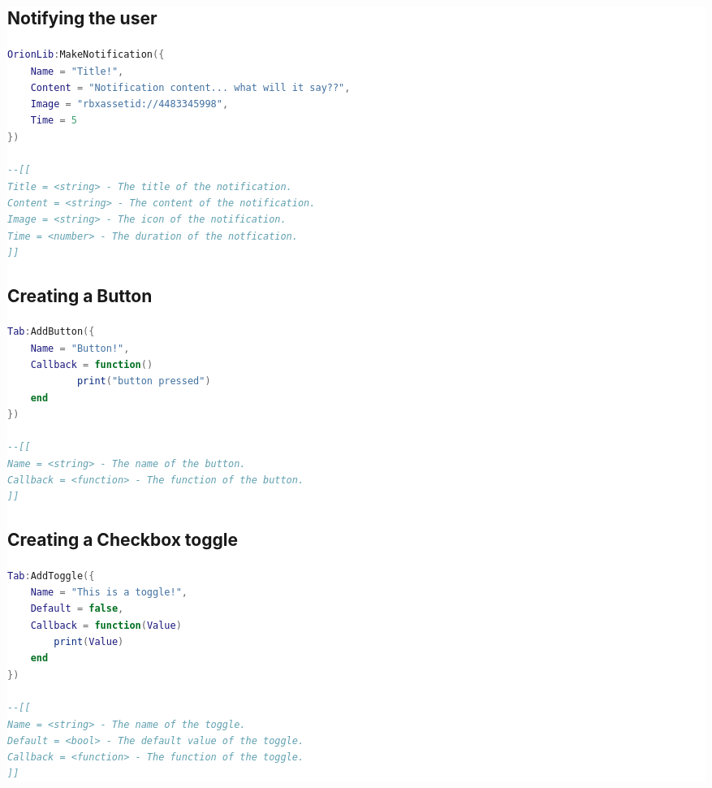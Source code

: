 ## Notifying the user
```lua
OrionLib:MakeNotification({
	Name = "Title!",
	Content = "Notification content... what will it say??",
	Image = "rbxassetid://4483345998",
	Time = 5
})

--[[
Title = <string> - The title of the notification.
Content = <string> - The content of the notification.
Image = <string> - The icon of the notification.
Time = <number> - The duration of the notfication.
]]
```



## Creating a Button
```lua
Tab:AddButton({
	Name = "Button!",
	Callback = function()
      		print("button pressed")
  	end    
})

--[[
Name = <string> - The name of the button.
Callback = <function> - The function of the button.
]]
```


## Creating a Checkbox toggle
```lua
Tab:AddToggle({
	Name = "This is a toggle!",
	Default = false,
	Callback = function(Value)
		print(Value)
	end    
})

--[[
Name = <string> - The name of the toggle.
Default = <bool> - The default value of the toggle.
Callback = <function> - The function of the toggle.
]]
```
